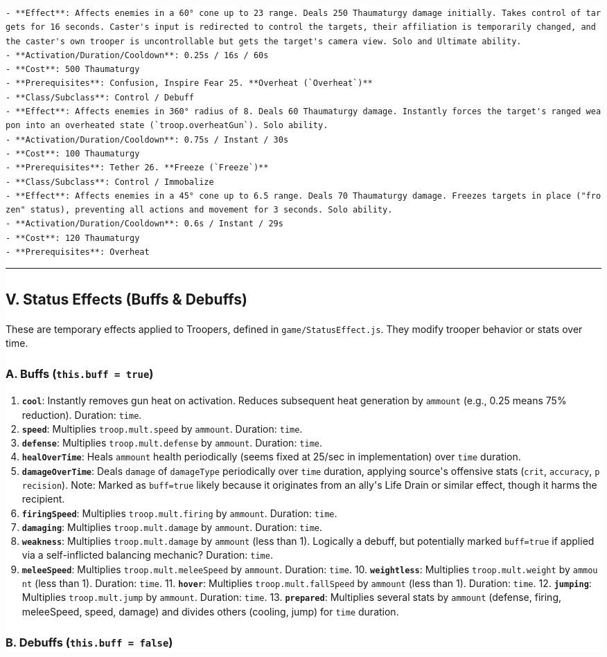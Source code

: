     - **Effect**: Affects enemies in a 60° cone up to 23 range. Deals 250 Thaumaturgy damage initially. Takes control of targets for 16 seconds. Caster's input is redirected to control the targets, their affiliation is temporarily changed, and the caster's own trooper is uncontrollable but gets the target's camera view. Solo and Ultimate ability.
    - **Activation/Duration/Cooldown**: 0.25s / 16s / 60s
    - **Cost**: 500 Thaumaturgy
    - **Prerequisites**: Confusion, Inspire Fear 25. **Overheat (`Overheat`)**
    - **Class/Subclass**: Control / Debuff
    - **Effect**: Affects enemies in 360° radius of 8. Deals 60 Thaumaturgy damage. Instantly forces the target's ranged weapon into an overheated state (`troop.overheatGun`). Solo ability.
    - **Activation/Duration/Cooldown**: 0.75s / Instant / 30s
    - **Cost**: 100 Thaumaturgy
    - **Prerequisites**: Tether 26. **Freeze (`Freeze`)**
    - **Class/Subclass**: Control / Immobalize
    - **Effect**: Affects enemies in a 45° cone up to 6.5 range. Deals 70 Thaumaturgy damage. Freezes targets in place ("frozen" status), preventing all actions and movement for 3 seconds. Solo ability.
    - **Activation/Duration/Cooldown**: 0.6s / Instant / 29s
    - **Cost**: 120 Thaumaturgy
    - **Prerequisites**: Overheat

---

## V. Status Effects (Buffs & Debuffs)

These are temporary effects applied to Troopers, defined in `game/StatusEffect.js`. They modify trooper behavior or stats over time.

### A. Buffs (`this.buff = true`)

1.  **`cool`**: Instantly removes gun heat on activation. Reduces subsequent heat generation by `ammount` (e.g., 0.25 means 75% reduction). Duration: `time`.
2.  **`speed`**: Multiplies `troop.mult.speed` by `ammount`. Duration: `time`.
3.  **`defense`**: Multiplies `troop.mult.defense` by `ammount`. Duration: `time`.
4.  **`healOverTime`**: Heals `ammount` health periodically (seems fixed at 25/sec in implementation) over `time` duration.
5.  **`damageOverTime`**: Deals `damage` of `damageType` periodically over `time` duration, applying source's offensive stats (`crit`, `accuracy`, `precision`). Note: Marked as `buff=true` likely because it originates from an ally's Life Drain or similar effect, though it harms the recipient.
6.  **`firingSpeed`**: Multiplies `troop.mult.firing` by `ammount`. Duration: `time`.
7.  **`damaging`**: Multiplies `troop.mult.damage` by `ammount`. Duration: `time`.
8.  **`weakness`**: Multiplies `troop.mult.damage` by `ammount` (less than 1). Logically a debuff, but potentially marked `buff=true` if applied via a self-inflicted balancing mechanic? Duration: `time`.
9.  **`meleeSpeed`**: Multiplies `troop.mult.meleeSpeed` by `ammount`. Duration: `time`. 10. **`weightless`**: Multiplies `troop.mult.weight` by `ammount` (less than 1). Duration: `time`. 11. **`hover`**: Multiplies `troop.mult.fallSpeed` by `ammount` (less than 1). Duration: `time`. 12. **`jumping`**: Multiplies `troop.mult.jump` by `ammount`. Duration: `time`. 13. **`prepared`**: Multiplies several stats by `ammount` (defense, firing, meleeSpeed, speed, damage) and divides others (cooling, jump) for `time` duration.

### B. Debuffs (`this.buff = false`)

